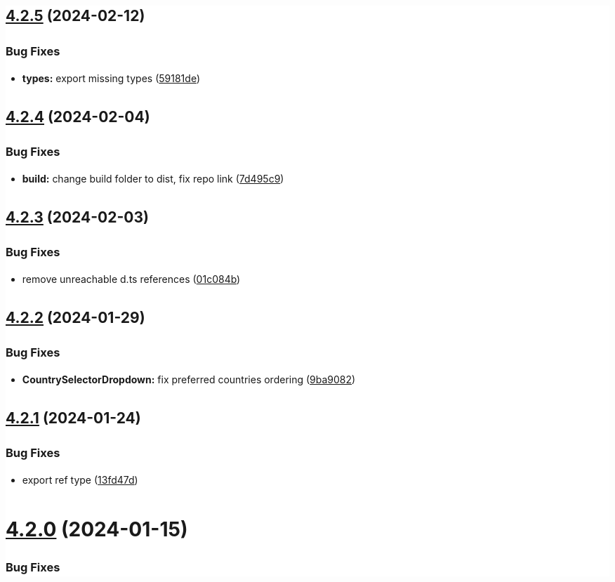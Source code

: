 ## [4.2.5](https://github.com/goveo/react-international-phone/compare/v4.2.4...v4.2.5) (2024-02-12)


### Bug Fixes

* **types:** export missing types ([59181de](https://github.com/goveo/react-international-phone/commit/59181dee932e2b12ec2fa8d9067b689c755a18c7))

## [4.2.4](https://github.com/goveo/react-international-phone/compare/v4.2.3...v4.2.4) (2024-02-04)


### Bug Fixes

* **build:** change build folder to dist, fix repo link ([7d495c9](https://github.com/goveo/react-international-phone/commit/7d495c93f0fdba9268d1799541ac7123ac003231))

## [4.2.3](https://github.com/goveo/react-international-phone/compare/v4.2.2...v4.2.3) (2024-02-03)


### Bug Fixes

* remove unreachable d.ts references ([01c084b](https://github.com/goveo/react-international-phone/commit/01c084bf88d90c9e95df6ad09b43bb0759815b6e))

## [4.2.2](https://github.com/goveo/react-international-phone/compare/v4.2.1...v4.2.2) (2024-01-29)


### Bug Fixes

* **CountrySelectorDropdown:** fix preferred countries ordering ([9ba9082](https://github.com/goveo/react-international-phone/commit/9ba9082c78ba613e05412a9d5973871c66871995))

## [4.2.1](https://github.com/goveo/react-international-phone/compare/v4.2.0...v4.2.1) (2024-01-24)


### Bug Fixes

* export ref type ([13fd47d](https://github.com/goveo/react-international-phone/commit/13fd47d377175b9d6f41aa915848e90fd050eab6))

# [4.2.0](https://github.com/goveo/react-international-phone/compare/v4.1.0...v4.2.0) (2024-01-15)


### Bug Fixes
